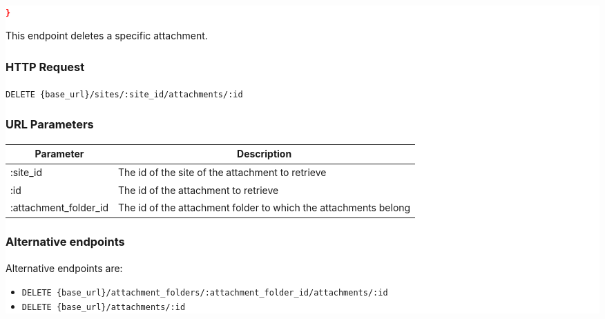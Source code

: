 ```json
}
```

This endpoint deletes a specific attachment.

### HTTP Request

`DELETE {base_url}/sites/:site_id/attachments/:id`

### URL Parameters

Parameter | Description
--------- | -----------
:site_id | The id of the site of the attachment to retrieve
:id | The id of the attachment to retrieve
:attachment_folder_id | The id of the attachment folder to which the attachments belong

### Alternative endpoints

Alternative endpoints are:

* `DELETE {base_url}/attachment_folders/:attachment_folder_id/attachments/:id`
* `DELETE {base_url}/attachments/:id`
